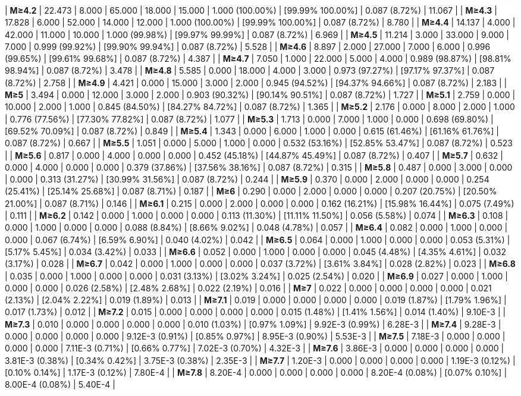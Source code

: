 | **M&ge;4.2** | 22.473 | 8.000 | 65.000 | 18.000 | 15.000 | 1.000 (100.00%) | [99.99% 100.00%] | 0.087 (8.72%) | 11.067 |
| **M&ge;4.3** | 17.828 | 6.000 | 52.000 | 14.000 | 12.000 | 1.000 (100.00%) | [99.99% 100.00%] | 0.087 (8.72%) | 8.780 |
| **M&ge;4.4** | 14.137 | 4.000 | 42.000 | 11.000 | 10.000 | 1.000 (99.98%) | [99.97% 99.99%] | 0.087 (8.72%) | 6.969 |
| **M&ge;4.5** | 11.214 | 3.000 | 33.000 | 9.000 | 7.000 | 0.999 (99.92%) | [99.90% 99.94%] | 0.087 (8.72%) | 5.528 |
| **M&ge;4.6** | 8.897 | 2.000 | 27.000 | 7.000 | 6.000 | 0.996 (99.65%) | [99.61% 99.68%] | 0.087 (8.72%) | 4.387 |
| **M&ge;4.7** | 7.050 | 1.000 | 22.000 | 5.000 | 4.000 | 0.989 (98.87%) | [98.81% 98.94%] | 0.087 (8.72%) | 3.478 |
| **M&ge;4.8** | 5.585 | 0.000 | 18.000 | 4.000 | 3.000 | 0.973 (97.27%) | [97.17% 97.37%] | 0.087 (8.72%) | 2.758 |
| **M&ge;4.9** | 4.421 | 0.000 | 15.000 | 3.000 | 2.000 | 0.945 (94.52%) | [94.37% 94.66%] | 0.087 (8.72%) | 2.183 |
| **M&ge;5** | 3.494 | 0.000 | 12.000 | 3.000 | 2.000 | 0.903 (90.32%) | [90.14% 90.51%] | 0.087 (8.72%) | 1.727 |
| **M&ge;5.1** | 2.759 | 0.000 | 10.000 | 2.000 | 1.000 | 0.845 (84.50%) | [84.27% 84.72%] | 0.087 (8.72%) | 1.365 |
| **M&ge;5.2** | 2.176 | 0.000 | 8.000 | 2.000 | 1.000 | 0.776 (77.56%) | [77.30% 77.82%] | 0.087 (8.72%) | 1.077 |
| **M&ge;5.3** | 1.713 | 0.000 | 7.000 | 1.000 | 0.000 | 0.698 (69.80%) | [69.52% 70.09%] | 0.087 (8.72%) | 0.849 |
| **M&ge;5.4** | 1.343 | 0.000 | 6.000 | 1.000 | 0.000 | 0.615 (61.46%) | [61.16% 61.76%] | 0.087 (8.72%) | 0.667 |
| **M&ge;5.5** | 1.051 | 0.000 | 5.000 | 1.000 | 0.000 | 0.532 (53.16%) | [52.85% 53.47%] | 0.087 (8.72%) | 0.523 |
| **M&ge;5.6** | 0.817 | 0.000 | 4.000 | 0.000 | 0.000 | 0.452 (45.18%) | [44.87% 45.49%] | 0.087 (8.72%) | 0.407 |
| **M&ge;5.7** | 0.632 | 0.000 | 4.000 | 0.000 | 0.000 | 0.379 (37.86%) | [37.56% 38.16%] | 0.087 (8.72%) | 0.315 |
| **M&ge;5.8** | 0.487 | 0.000 | 3.000 | 0.000 | 0.000 | 0.313 (31.27%) | [30.99% 31.56%] | 0.087 (8.72%) | 0.244 |
| **M&ge;5.9** | 0.370 | 0.000 | 2.000 | 0.000 | 0.000 | 0.254 (25.41%) | [25.14% 25.68%] | 0.087 (8.71%) | 0.187 |
| **M&ge;6** | 0.290 | 0.000 | 2.000 | 0.000 | 0.000 | 0.207 (20.75%) | [20.50% 21.00%] | 0.087 (8.71%) | 0.146 |
| **M&ge;6.1** | 0.215 | 0.000 | 2.000 | 0.000 | 0.000 | 0.162 (16.21%) | [15.98% 16.44%] | 0.075 (7.49%) | 0.111 |
| **M&ge;6.2** | 0.142 | 0.000 | 1.000 | 0.000 | 0.000 | 0.113 (11.30%) | [11.11% 11.50%] | 0.056 (5.58%) | 0.074 |
| **M&ge;6.3** | 0.108 | 0.000 | 1.000 | 0.000 | 0.000 | 0.088 (8.84%) | [8.66% 9.02%] | 0.048 (4.78%) | 0.057 |
| **M&ge;6.4** | 0.082 | 0.000 | 1.000 | 0.000 | 0.000 | 0.067 (6.74%) | [6.59% 6.90%] | 0.040 (4.02%) | 0.042 |
| **M&ge;6.5** | 0.064 | 0.000 | 1.000 | 0.000 | 0.000 | 0.053 (5.31%) | [5.17% 5.45%] | 0.034 (3.42%) | 0.033 |
| **M&ge;6.6** | 0.052 | 0.000 | 1.000 | 0.000 | 0.000 | 0.045 (4.48%) | [4.35% 4.61%] | 0.032 (3.17%) | 0.028 |
| **M&ge;6.7** | 0.042 | 0.000 | 1.000 | 0.000 | 0.000 | 0.037 (3.72%) | [3.61% 3.84%] | 0.028 (2.82%) | 0.023 |
| **M&ge;6.8** | 0.035 | 0.000 | 1.000 | 0.000 | 0.000 | 0.031 (3.13%) | [3.02% 3.24%] | 0.025 (2.54%) | 0.020 |
| **M&ge;6.9** | 0.027 | 0.000 | 1.000 | 0.000 | 0.000 | 0.026 (2.58%) | [2.48% 2.68%] | 0.022 (2.19%) | 0.016 |
| **M&ge;7** | 0.022 | 0.000 | 0.000 | 0.000 | 0.000 | 0.021 (2.13%) | [2.04% 2.22%] | 0.019 (1.89%) | 0.013 |
| **M&ge;7.1** | 0.019 | 0.000 | 0.000 | 0.000 | 0.000 | 0.019 (1.87%) | [1.79% 1.96%] | 0.017 (1.73%) | 0.012 |
| **M&ge;7.2** | 0.015 | 0.000 | 0.000 | 0.000 | 0.000 | 0.015 (1.48%) | [1.41% 1.56%] | 0.014 (1.40%) | 9.10E-3 |
| **M&ge;7.3** | 0.010 | 0.000 | 0.000 | 0.000 | 0.000 | 0.010 (1.03%) | [0.97% 1.09%] | 9.92E-3 (0.99%) | 6.28E-3 |
| **M&ge;7.4** | 9.28E-3 | 0.000 | 0.000 | 0.000 | 0.000 | 9.12E-3 (0.91%) | [0.85% 0.97%] | 8.95E-3 (0.90%) | 5.53E-3 |
| **M&ge;7.5** | 7.18E-3 | 0.000 | 0.000 | 0.000 | 0.000 | 7.11E-3 (0.71%) | [0.66% 0.77%] | 7.02E-3 (0.70%) | 4.32E-3 |
| **M&ge;7.6** | 3.86E-3 | 0.000 | 0.000 | 0.000 | 0.000 | 3.81E-3 (0.38%) | [0.34% 0.42%] | 3.75E-3 (0.38%) | 2.35E-3 |
| **M&ge;7.7** | 1.20E-3 | 0.000 | 0.000 | 0.000 | 0.000 | 1.19E-3 (0.12%) | [0.10% 0.14%] | 1.17E-3 (0.12%) | 7.80E-4 |
| **M&ge;7.8** | 8.20E-4 | 0.000 | 0.000 | 0.000 | 0.000 | 8.20E-4 (0.08%) | [0.07% 0.10%] | 8.00E-4 (0.08%) | 5.40E-4 |